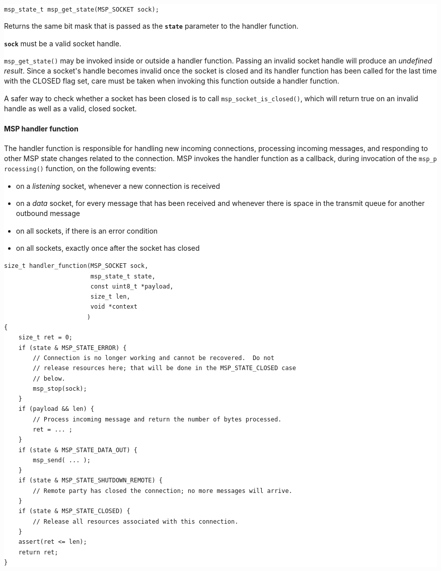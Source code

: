     msp_state_t msp_get_state(MSP_SOCKET sock);

Returns the same bit mask that is passed as the **`state`** parameter to the
handler function.

**``sock``** must be a valid socket handle.

`msp_get_state()` may be invoked inside or outside a handler function.  Passing
an invalid socket handle will produce an *undefined result*.  Since a
socket's handle becomes invalid once the socket is closed and its handler
function has been called for the last time with the CLOSED flag set, care must
be taken when invoking this function outside a handler function.

A safer way to check whether a socket has been closed is to call
`msp_socket_is_closed()`, which will return true on an invalid handle as well
as a valid, closed socket.

#### MSP handler function

The handler function is responsible for handling new incoming connections,
processing incoming messages, and responding to other MSP state changes related
to the connection.  MSP invokes the handler function as a callback, during
invocation of the `msp_processing()` function, on the following events:

 * on a *listening* socket, whenever a new connection is received

 * on a *data* socket, for every message that has been received and whenever
   there is space in the transmit queue for another outbound message

 * on all sockets, if there is an error condition

 * on all sockets, exactly once after the socket has closed

```
size_t handler_function(MSP_SOCKET sock,
                        msp_state_t state,
                        const uint8_t *payload,
                        size_t len,
                        void *context
                       )
{
    size_t ret = 0;
    if (state & MSP_STATE_ERROR) {
        // Connection is no longer working and cannot be recovered.  Do not
        // release resources here; that will be done in the MSP_STATE_CLOSED case
        // below.
        msp_stop(sock);
    }
    if (payload && len) {
        // Process incoming message and return the number of bytes processed.
        ret = ... ;
    }
    if (state & MSP_STATE_DATA_OUT) {
        msp_send( ... );
    }
    if (state & MSP_STATE_SHUTDOWN_REMOTE) {
        // Remote party has closed the connection; no more messages will arrive.
    }
    if (state & MSP_STATE_CLOSED) {
        // Release all resources associated with this connection.
    }
    assert(ret <= len);
    return ret;
}
```
